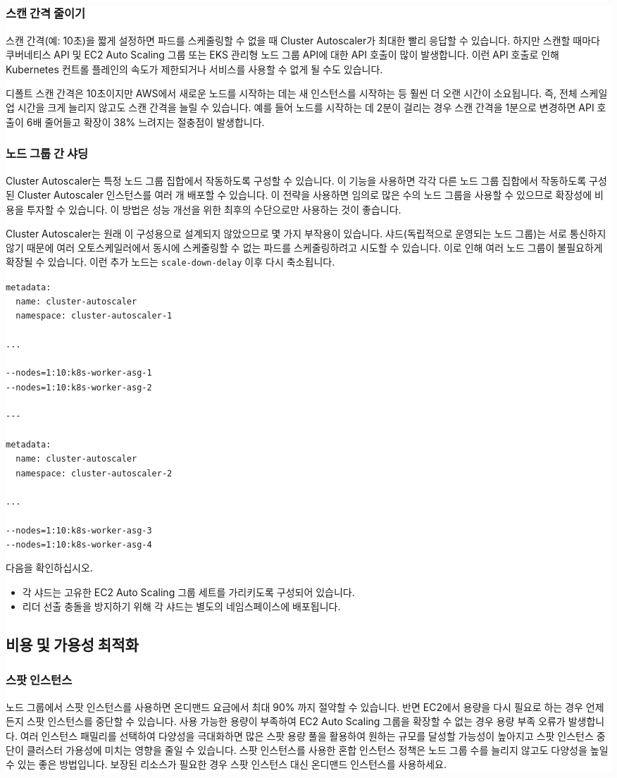 ### 스캔 간격 줄이기

스캔 간격(예: 10초)을 짧게 설정하면 파드를 스케줄링할 수 없을 때 Cluster Autoscaler가 최대한 빨리 응답할 수 있습니다. 하지만 스캔할 때마다 쿠버네티스 API 및 EC2 Auto Scaling 그룹 또는 EKS 관리형 노드 그룹 API에 대한 API 호출이 많이 발생합니다. 이런 API 호출로 인해 Kubernetes 컨트롤 플레인의 속도가 제한되거나 서비스를 사용할 수 없게 될 수도 있습니다.

디폴트 스캔 간격은 10초이지만 AWS에서 새로운 노드를 시작하는 데는 새 인스턴스를 시작하는 등 훨씬 더 오랜 시간이 소요됩니다. 즉, 전체 스케일업 시간을 크게 늘리지 않고도 스캔 간격을 늘릴 수 있습니다. 예를 들어 노드를 시작하는 데 2분이 걸리는 경우 스캔 간격을 1분으로 변경하면 API 호출이 6배 줄어들고  확장이 38% 느려지는 절충점이 발생합니다.

### 노드 그룹 간 샤딩

Cluster Autoscaler는 특정 노드 그룹 집합에서 작동하도록 구성할 수 있습니다. 이 기능을 사용하면 각각 다른 노드 그룹 집합에서 작동하도록 구성된 Cluster Autoscaler 인스턴스를 여러 개 배포할 수 있습니다. 이 전략을 사용하면 임의로 많은 수의 노드 그룹을 사용할 수 있으므로 확장성에 비용을 투자할 수 있습니다. 이 방법은 성능 개선을 위한 최후의 수단으로만 사용하는 것이 좋습니다.

Cluster Autoscaler는 원래 이 구성용으로 설계되지 않았으므로 몇 가지 부작용이 있습니다. 샤드(독립적으로 운영되는 노드 그룹)는 서로 통신하지 않기 때문에 여러 오토스케일러에서 동시에 스케줄링할 수 없는 파드를 스케줄링하려고 시도할 수 있습니다. 이로 인해 여러 노드 그룹이 불필요하게 확장될 수 있습니다. 이런 추가 노드는 `scale-down-delay` 이후 다시 축소됩니다.

```
metadata:
  name: cluster-autoscaler
  namespace: cluster-autoscaler-1

...

--nodes=1:10:k8s-worker-asg-1
--nodes=1:10:k8s-worker-asg-2

---

metadata:
  name: cluster-autoscaler
  namespace: cluster-autoscaler-2

...

--nodes=1:10:k8s-worker-asg-3
--nodes=1:10:k8s-worker-asg-4
```

다음을 확인하십시오.

* 각 샤드는 고유한 EC2 Auto Scaling 그룹 세트를 가리키도록 구성되어 있습니다.
* 리더 선출 충돌을 방지하기 위해 각 샤드는 별도의 네임스페이스에 배포됩니다.

## 비용 및 가용성 최적화

### 스팟 인스턴스

노드 그룹에서 스팟 인스턴스를 사용하면 온디맨드 요금에서 최대 90% 까지 절약할 수 있습니다. 반면 EC2에서 용량을 다시 필요로 하는 경우 언제든지 스팟 인스턴스를 중단할 수 있습니다. 사용 가능한 용량이 부족하여 EC2 Auto Scaling 그룹을 확장할 수 없는 경우 용량 부족 오류가 발생합니다. 여러 인스턴스 패밀리를 선택하여 다양성을 극대화하면 많은 스팟 용량 풀을 활용하여 원하는 규모를 달성할 가능성이 높아지고 스팟 인스턴스 중단이 클러스터 가용성에 미치는 영향을 줄일 수 있습니다. 스팟 인스턴스를 사용한 혼합 인스턴스 정책은 노드 그룹 수를 늘리지 않고도 다양성을 높일 수 있는 좋은 방법입니다. 보장된 리소스가 필요한 경우 스팟 인스턴스 대신 온디맨드 인스턴스를 사용하세요.
